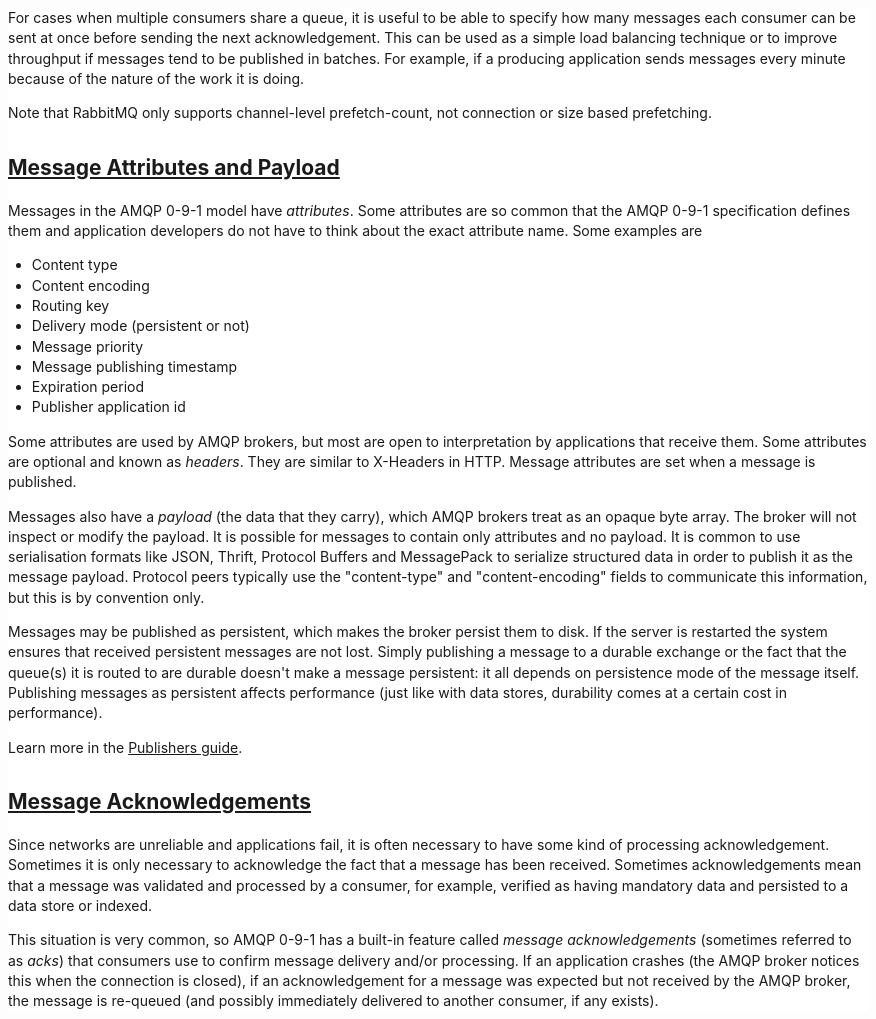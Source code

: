 For cases when multiple consumers share a queue, it is useful to be able to specify how many messages each consumer can be sent at once before sending the next acknowledgement. This can be used as a simple load balancing technique or to improve throughput if messages tend to be published in batches. For example, if a producing application sends messages every minute because of the nature of the work it is doing.

Note that RabbitMQ only supports channel-level prefetch-count, not connection or size based prefetching.

## [Message Attributes and Payload](https://www.rabbitmq.com/tutorials/amqp-concepts.html#messages)

Messages in the AMQP 0-9-1 model have *attributes*. Some attributes are so common that the AMQP 0-9-1 specification defines them and application developers do not have to think about the exact attribute name. Some examples are

- Content type
- Content encoding
- Routing key
- Delivery mode (persistent or not)
- Message priority
- Message publishing timestamp
- Expiration period
- Publisher application id

Some attributes are used by AMQP brokers, but most are open to interpretation by applications that receive them. Some attributes are optional and known as *headers*. They are similar to X-Headers in HTTP. Message attributes are set when a message is published.

Messages also have a *payload* (the data that they carry), which AMQP brokers treat as an opaque byte array. The broker will not inspect or modify the payload. It is possible for messages to contain only attributes and no payload. It is common to use serialisation formats like JSON, Thrift, Protocol Buffers and MessagePack to serialize structured data in order to publish it as the message payload. Protocol peers typically use the "content-type" and "content-encoding" fields to communicate this information, but this is by convention only.

Messages may be published as persistent, which makes the broker persist them to disk. If the server is restarted the system ensures that received persistent messages are not lost. Simply publishing a message to a durable exchange or the fact that the queue(s) it is routed to are durable doesn't make a message persistent: it all depends on persistence mode of the message itself. Publishing messages as persistent affects performance (just like with data stores, durability comes at a certain cost in performance).

Learn more in the [Publishers guide](https://www.rabbitmq.com/publishers.html).

## [Message Acknowledgements](https://www.rabbitmq.com/tutorials/amqp-concepts.html#acknowledgements)

Since networks are unreliable and applications fail, it is often necessary to have some kind of processing acknowledgement. Sometimes it is only necessary to acknowledge the fact that a message has been received. Sometimes acknowledgements mean that a message was validated and processed by a consumer, for example, verified as having mandatory data and persisted to a data store or indexed.

This situation is very common, so AMQP 0-9-1 has a built-in feature called *message acknowledgements* (sometimes referred to as *acks*) that consumers use to confirm message delivery and/or processing. If an application crashes (the AMQP broker notices this when the connection is closed), if an acknowledgement for a message was expected but not received by the AMQP broker, the message is re-queued (and possibly immediately delivered to another consumer, if any exists).
